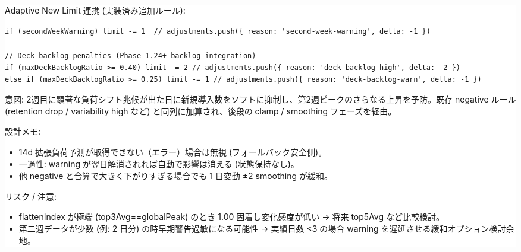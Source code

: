 Adaptive New Limit 連携 (実装済み追加ルール):

```
if (secondWeekWarning) limit -= 1  // adjustments.push({ reason: 'second-week-warning', delta: -1 })

// Deck backlog penalties (Phase 1.24+ backlog integration)
if (maxDeckBacklogRatio >= 0.40) limit -= 2 // adjustments.push({ reason: 'deck-backlog-high', delta: -2 })
else if (maxDeckBacklogRatio >= 0.25) limit -= 1 // adjustments.push({ reason: 'deck-backlog-warn', delta: -1 })
```

意図: 2週目に顕著な負荷シフト兆候が出た日に新規導入数をソフトに抑制し、第2週ピークのさらなる上昇を予防。既存 negative ルール (retention drop / variability high など) と同列に加算され、後段の clamp / smoothing フェーズを経由。

設計メモ:

- 14d 拡張負荷予測が取得できない（エラー）場合は無視 (フォールバック安全側)。
- 一過性: warning が翌日解消されれば自動で影響は消える (状態保持なし)。
- 他 negative と合算で大きく下がりすぎる場合でも 1 日変動 ±2 smoothing が緩和。

リスク / 注意:

- flattenIndex が極端 (top3Avg==globalPeak) のとき 1.00 固着し変化感度が低い → 将来 top5Avg など比較検討。
- 第二週データが少数 (例: 2 日分) の時早期警告過敏になる可能性 → 実績日数 <3 の場合 warning を遅延させる緩和オプション検討余地。
